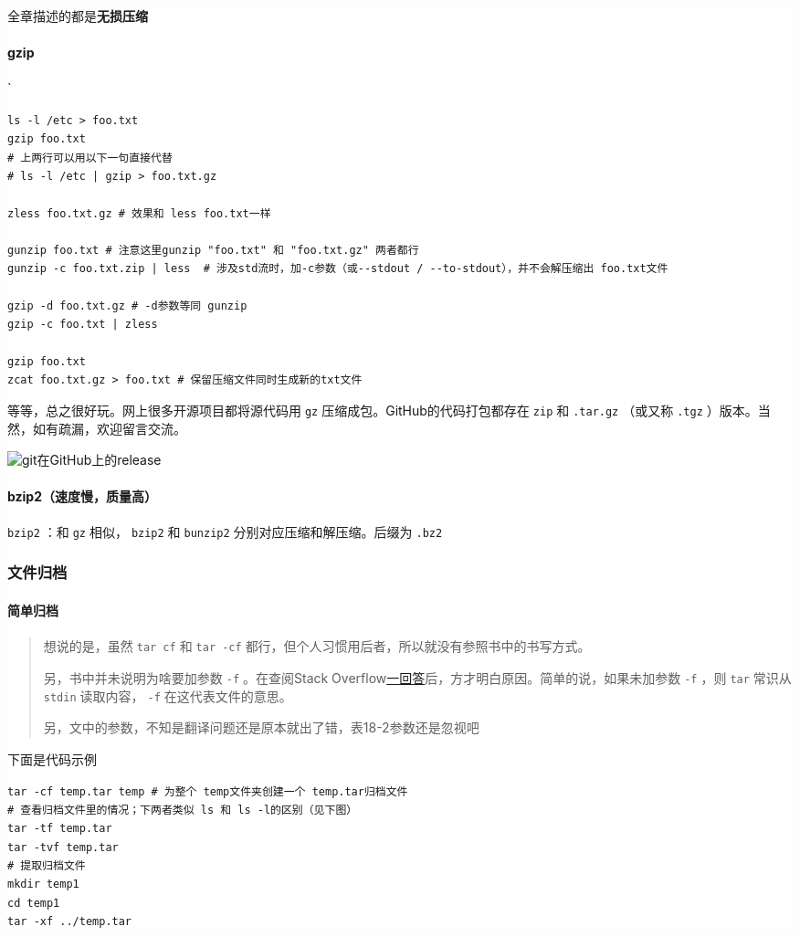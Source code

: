 全章描述的都是**无损压缩**

####  gzip

`

``` shell
ls -l /etc > foo.txt
gzip foo.txt
# 上两行可以用以下一句直接代替
# ls -l /etc | gzip > foo.txt.gz

zless foo.txt.gz # 效果和 less foo.txt一样

gunzip foo.txt # 注意这里gunzip "foo.txt" 和 "foo.txt.gz" 两者都行
gunzip -c foo.txt.zip | less  # 涉及std流时，加-c参数（或--stdout / --to-stdout），并不会解压缩出 foo.txt文件

gzip -d foo.txt.gz # -d参数等同 gunzip
gzip -c foo.txt | zless

gzip foo.txt
zcat foo.txt.gz > foo.txt # 保留压缩文件同时生成新的txt文件
````

等等，总之很好玩。网上很多开源项目都将源代码用 `gz` 压缩成包。GitHub的代码打包都存在 `zip` 和 `.tar.gz` （或又称 `.tgz` ）版本。当然，如有疏漏，欢迎留言交流。

![git在GitHub上的release](https://i.imgur.com/vGJJEnS.png)

#### bzip2（速度慢，质量高）

`bzip2` ：和 `gz` 相似， `bzip2` 和 `bunzip2` 分别对应压缩和解压缩。后缀为 `.bz2` 

### 文件归档

#### 简单归档

> 想说的是，虽然 `tar cf` 和 `tar -cf` 都行，但个人习惯用后者，所以就没有参照书中的书写方式。
>
> 另，书中并未说明为啥要加参数 `-f` 。在查阅Stack Overflow[一回答](https://stackoverflow.com/questions/35283301/used-tar-xz-without-f-and-now-program-stuck/35283380#35283380)后，方才明白原因。简单的说，如果未加参数 `-f` ，则 `tar` 常识从 `stdin` 读取内容， `-f` 在这代表文件的意思。
>
> 另，文中的参数，不知是翻译问题还是原本就出了错，表18-2参数还是忽视吧

下面是代码示例

``` shell
tar -cf temp.tar temp # 为整个 temp文件夹创建一个 temp.tar归档文件
# 查看归档文件里的情况；下两者类似 ls 和 ls -l的区别（见下图）
tar -tf temp.tar
tar -tvf temp.tar
# 提取归档文件
mkdir temp1
cd temp1
tar -xf ../temp.tar
```
